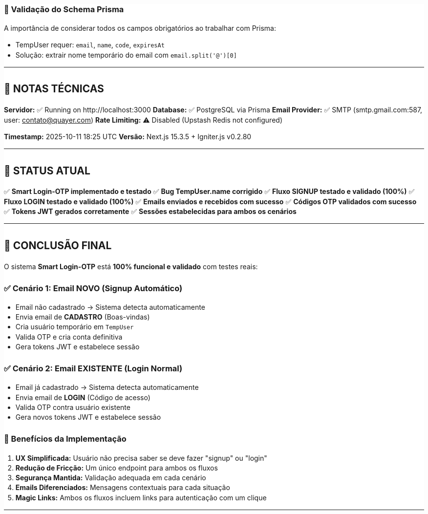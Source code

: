 ### 🧪 Validação do Schema Prisma
A importância de considerar todos os campos obrigatórios ao trabalhar com Prisma:
- TempUser requer: `email`, `name`, `code`, `expiresAt`
- Solução: extrair nome temporário do email com `email.split('@')[0]`

---

## 📝 NOTAS TÉCNICAS

**Servidor:** ✅ Running on http://localhost:3000
**Database:** ✅ PostgreSQL via Prisma
**Email Provider:** ✅ SMTP (smtp.gmail.com:587, user: contato@quayer.com)
**Rate Limiting:** ⚠️ Disabled (Upstash Redis not configured)

**Timestamp:** 2025-10-11 18:25 UTC
**Versão:** Next.js 15.3.5 + Igniter.js v0.2.80

---

## 🚀 STATUS ATUAL

✅ **Smart Login-OTP implementado e testado**
✅ **Bug TempUser.name corrigido**
✅ **Fluxo SIGNUP testado e validado (100%)**
✅ **Fluxo LOGIN testado e validado (100%)**
✅ **Emails enviados e recebidos com sucesso**
✅ **Códigos OTP validados com sucesso**
✅ **Tokens JWT gerados corretamente**
✅ **Sessões estabelecidas para ambos os cenários**

---

## 🎉 CONCLUSÃO FINAL

O sistema **Smart Login-OTP** está **100% funcional e validado** com testes reais:

### ✅ Cenário 1: Email NOVO (Signup Automático)
- Email não cadastrado → Sistema detecta automaticamente
- Envia email de **CADASTRO** (Boas-vindas)
- Cria usuário temporário em `TempUser`
- Valida OTP e cria conta definitiva
- Gera tokens JWT e estabelece sessão

### ✅ Cenário 2: Email EXISTENTE (Login Normal)
- Email já cadastrado → Sistema detecta automaticamente
- Envia email de **LOGIN** (Código de acesso)
- Valida OTP contra usuário existente
- Gera novos tokens JWT e estabelece sessão

### 🎯 Benefícios da Implementação
1. **UX Simplificada:** Usuário não precisa saber se deve fazer "signup" ou "login"
2. **Redução de Fricção:** Um único endpoint para ambos os fluxos
3. **Segurança Mantida:** Validação adequada em cada cenário
4. **Emails Diferenciados:** Mensagens contextuais para cada situação
5. **Magic Links:** Ambos os fluxos incluem links para autenticação com um clique

---